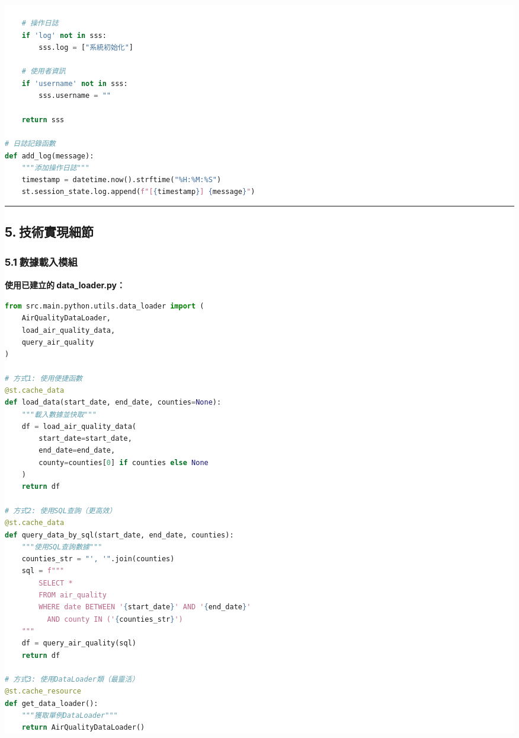 ```python

    # 操作日誌
    if 'log' not in sss:
        sss.log = ["系統初始化"]

    # 使用者資訊
    if 'username' not in sss:
        sss.username = ""

    return sss

# 日誌記錄函數
def add_log(message):
    """添加操作日誌"""
    timestamp = datetime.now().strftime("%H:%M:%S")
    st.session_state.log.append(f"[{timestamp}] {message}")
```

---

## 5. 技術實現細節

### 5.1 數據載入模組

**使用已建立的 data_loader.py：**

```python
from src.main.python.utils.data_loader import (
    AirQualityDataLoader,
    load_air_quality_data,
    query_air_quality
)

# 方式1: 使用便捷函數
@st.cache_data
def load_data(start_date, end_date, counties=None):
    """載入數據並快取"""
    df = load_air_quality_data(
        start_date=start_date,
        end_date=end_date,
        county=counties[0] if counties else None
    )
    return df

# 方式2: 使用SQL查詢（更高效）
@st.cache_data
def query_data_by_sql(start_date, end_date, counties):
    """使用SQL查詢數據"""
    counties_str = "', '".join(counties)
    sql = f"""
        SELECT *
        FROM air_quality
        WHERE date BETWEEN '{start_date}' AND '{end_date}'
          AND county IN ('{counties_str}')
    """
    df = query_air_quality(sql)
    return df

# 方式3: 使用DataLoader類（最靈活）
@st.cache_resource
def get_data_loader():
    """獲取單例DataLoader"""
    return AirQualityDataLoader()
```